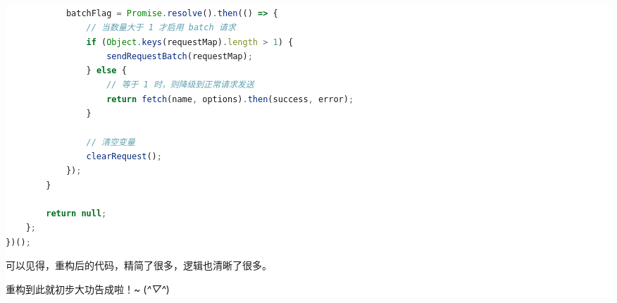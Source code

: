 ```typescript
            batchFlag = Promise.resolve().then(() => {
                // 当数量大于 1 才启用 batch 请求
                if (Object.keys(requestMap).length > 1) {
                    sendRequestBatch(requestMap);
                } else {
                    // 等于 1 时，则降级到正常请求发送
                    return fetch(name, options).then(success, error);
                }

                // 清空变量
                clearRequest();
            });
        }

        return null;
    };
})();
```

可以见得，重构后的代码，精简了很多，逻辑也清晰了很多。

重构到此就初步大功告成啦！~ (_^▽^_)
